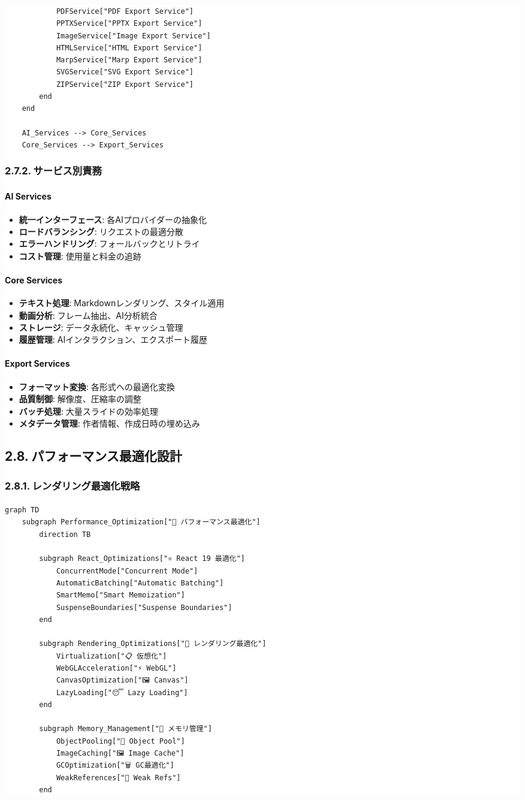```mermaid
            PDFService["PDF Export Service"]
            PPTXService["PPTX Export Service"]
            ImageService["Image Export Service"]
            HTMLService["HTML Export Service"]
            MarpService["Marp Export Service"]
            SVGService["SVG Export Service"]
            ZIPService["ZIP Export Service"]
        end
    end
    
    AI_Services --> Core_Services
    Core_Services --> Export_Services
```

### 2.7.2. サービス別責務

#### AI Services
- **統一インターフェース**: 各AIプロバイダーの抽象化
- **ロードバランシング**: リクエストの最適分散
- **エラーハンドリング**: フォールバックとリトライ
- **コスト管理**: 使用量と料金の追跡

#### Core Services
- **テキスト処理**: Markdownレンダリング、スタイル適用
- **動画分析**: フレーム抽出、AI分析統合
- **ストレージ**: データ永続化、キャッシュ管理
- **履歴管理**: AIインタラクション、エクスポート履歴

#### Export Services
- **フォーマット変換**: 各形式への最適化変換
- **品質制御**: 解像度、圧縮率の調整
- **バッチ処理**: 大量スライドの効率処理
- **メタデータ管理**: 作者情報、作成日時の埋め込み

## 2.8. パフォーマンス最適化設計

### 2.8.1. レンダリング最適化戦略

```mermaid
graph TD
    subgraph Performance_Optimization["🚀 パフォーマンス最適化"]
        direction TB
        
        subgraph React_Optimizations["⚛️ React 19 最適化"]
            ConcurrentMode["Concurrent Mode"]
            AutomaticBatching["Automatic Batching"]
            SmartMemo["Smart Memoization"]
            SuspenseBoundaries["Suspense Boundaries"]
        end
        
        subgraph Rendering_Optimizations["🎨 レンダリング最適化"]
            Virtualization["📋 仮想化"]
            WebGLAcceleration["⚡ WebGL"]
            CanvasOptimization["🖼️ Canvas"]
            LazyLoading["😴 Lazy Loading"]
        end
        
        subgraph Memory_Management["🧠 メモリ管理"]
            ObjectPooling["🔄 Object Pool"]
            ImageCaching["🖼️ Image Cache"]
            GCOptimization["🗑️ GC最適化"]
            WeakReferences["🔗 Weak Refs"]
        end
```